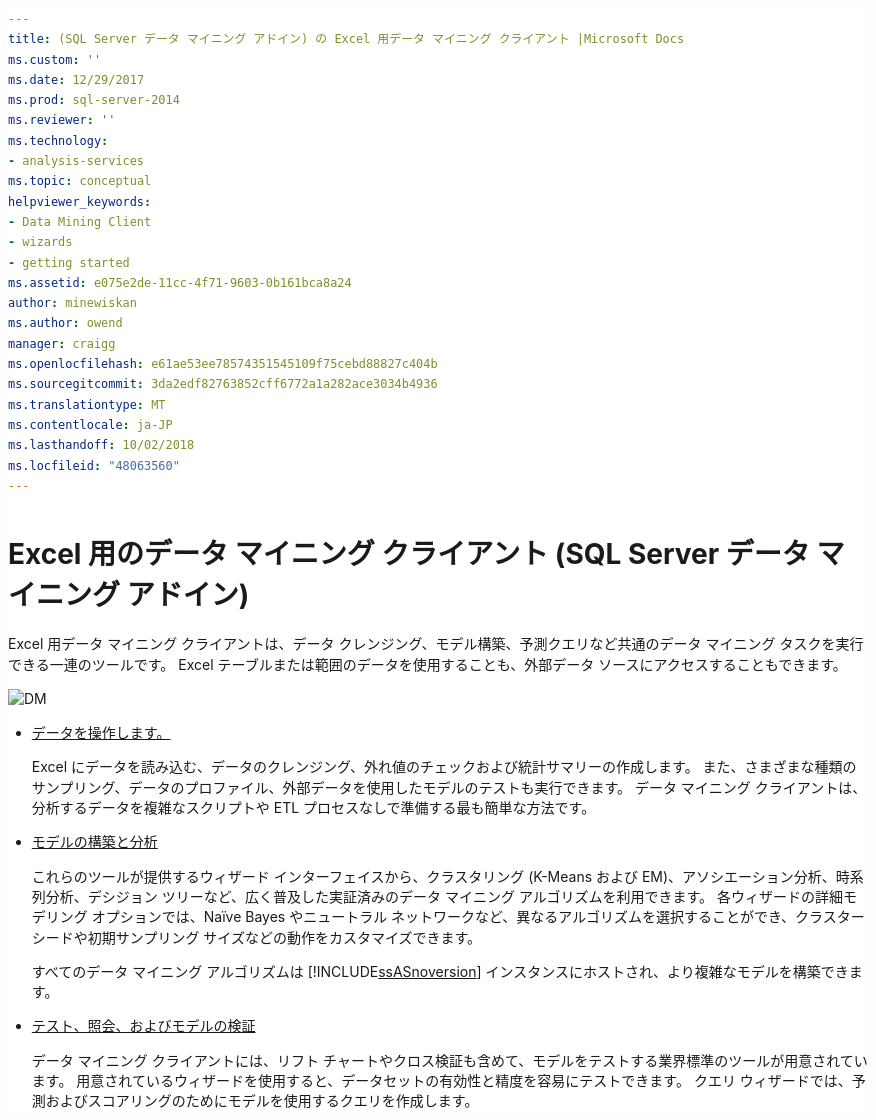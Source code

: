 ```yaml
---
title: (SQL Server データ マイニング アドイン) の Excel 用データ マイニング クライアント |Microsoft Docs
ms.custom: ''
ms.date: 12/29/2017
ms.prod: sql-server-2014
ms.reviewer: ''
ms.technology:
- analysis-services
ms.topic: conceptual
helpviewer_keywords:
- Data Mining Client
- wizards
- getting started
ms.assetid: e075e2de-11cc-4f71-9603-0b161bca8a24
author: minewiskan
ms.author: owend
manager: craigg
ms.openlocfilehash: e61ae53ee78574351545109f75cebd88827c404b
ms.sourcegitcommit: 3da2edf82763852cff6772a1a282ace3034b4936
ms.translationtype: MT
ms.contentlocale: ja-JP
ms.lasthandoff: 10/02/2018
ms.locfileid: "48063560"
---
```

# <a name="data-mining-client-for-excel-sql-server-data-mining-add-ins"></a>Excel 用のデータ マイニング クライアント (SQL Server データ マイニング アドイン)
  Excel 用データ マイニング クライアントは、データ クレンジング、モデル構築、予測クエリなど共通のデータ マイニング タスクを実行できる一連のツールです。 Excel テーブルまたは範囲のデータを使用することも、外部データ ソースにアクセスすることもできます。  
  
 ![DM](media/dm-tabletools.gif "DM")  
  
-   [データを操作します。](#bkmk_Data)  
  
     Excel にデータを読み込む、データのクレンジング、外れ値のチェックおよび統計サマリーの作成します。 また、さまざまな種類のサンプリング、データのプロファイル、外部データを使用したモデルのテストも実行できます。 データ マイニング クライアントは、分析するデータを複雑なスクリプトや ETL プロセスなしで準備する最も簡単な方法です。  
  
-   [モデルの構築と分析](#bkmk_Model)  
  
     これらのツールが提供するウィザード インターフェイスから、クラスタリング (K-Means および EM)、アソシエーション分析、時系列分析、デシジョン ツリーなど、広く普及した実証済みのデータ マイニング アルゴリズムを利用できます。 各ウィザードの詳細モデリング オプションでは、Naïve Bayes やニュートラル ネットワークなど、異なるアルゴリズムを選択することができ、クラスター シードや初期サンプリング サイズなどの動作をカスタマイズできます。  
  
     すべてのデータ マイニング アルゴリズムは [!INCLUDE[ssASnoversion](../includes/ssasnoversion-md.md)] インスタンスにホストされ、より複雑なモデルを構築できます。  
  
-   [テスト、照会、およびモデルの検証](#bkmk_Validate)  
  
     データ マイニング クライアントには、リフト チャートやクロス検証も含めて、モデルをテストする業界標準のツールが用意されています。 用意されているウィザードを使用すると、データセットの有効性と精度を容易にテストできます。 クエリ ウィザードでは、予測およびスコアリングのためにモデルを使用するクエリを作成します。  
  